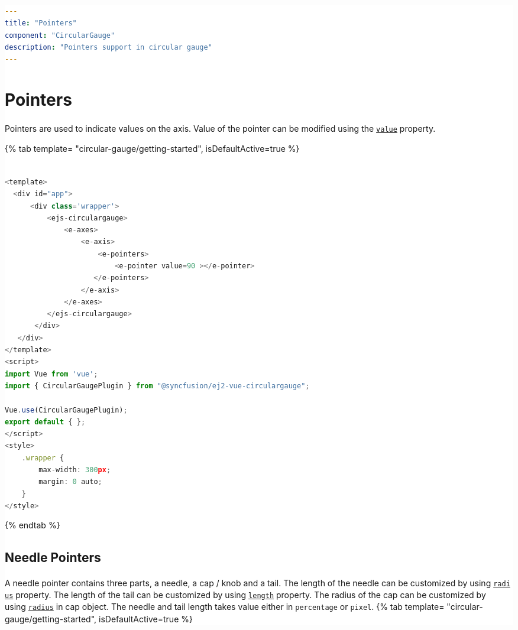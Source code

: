 ```yaml
---
title: "Pointers"
component: "CircularGauge"
description: "Pointers support in circular gauge"
---
```


# Pointers

Pointers are used to indicate values on the axis. Value of the pointer can be modified using the
[`value`](../api/circular-gauge/pointer/#value-number) property.

{% tab template= "circular-gauge/getting-started", isDefaultActive=true %}

```typescript

<template>
  <div id="app">
      <div class='wrapper'>
          <ejs-circulargauge>
              <e-axes>
                  <e-axis>
                      <e-pointers>
                          <e-pointer value=90 ></e-pointer>
                     </e-pointers>
                  </e-axis>
              </e-axes>
          </ejs-circulargauge>
       </div>
   </div>
</template>
<script>
import Vue from 'vue';
import { CircularGaugePlugin } from "@syncfusion/ej2-vue-circulargauge";

Vue.use(CircularGaugePlugin);
export default { };
</script>
<style>
    .wrapper {
        max-width: 300px;
        margin: 0 auto;
    }
</style>
```

{% endtab %}

## Needle Pointers

A needle pointer contains three parts, a needle, a cap / knob and a tail. The length of the needle can be
customized by using [`radius`](../api/circular-gauge/pointer/#radius-string) property. The length of the tail can be
customized by using [`length`](../api/circular-gauge/needleTailModel/#length-string) property. The radius of the cap
can be customized by using [`radius`](../api/circular-gauge/capModel/#radius-number) in cap object. The needle and tail
length takes value either in `percentage` or `pixel`.
{% tab template= "circular-gauge/getting-started", isDefaultActive=true %}
